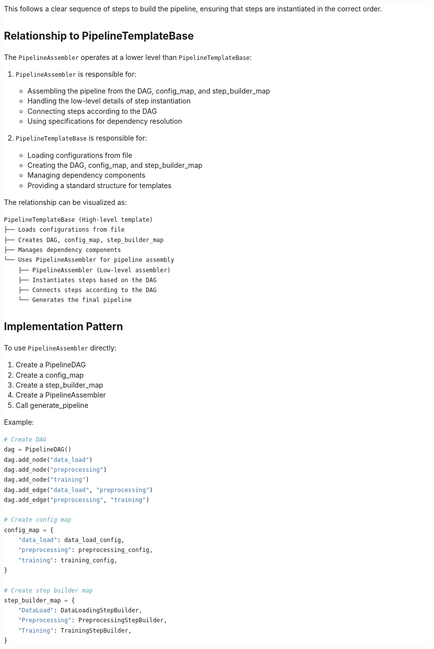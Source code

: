 This follows a clear sequence of steps to build the pipeline, ensuring that steps are instantiated in the correct order.

## Relationship to PipelineTemplateBase

The `PipelineAssembler` operates at a lower level than `PipelineTemplateBase`:

1. `PipelineAssembler` is responsible for:
   - Assembling the pipeline from the DAG, config_map, and step_builder_map
   - Handling the low-level details of step instantiation
   - Connecting steps according to the DAG
   - Using specifications for dependency resolution

2. `PipelineTemplateBase` is responsible for:
   - Loading configurations from file
   - Creating the DAG, config_map, and step_builder_map
   - Managing dependency components
   - Providing a standard structure for templates

The relationship can be visualized as:

```
PipelineTemplateBase (High-level template)
├── Loads configurations from file
├── Creates DAG, config_map, step_builder_map
├── Manages dependency components
└── Uses PipelineAssembler for pipeline assembly
    ├── PipelineAssembler (Low-level assembler)
    ├── Instantiates steps based on the DAG
    ├── Connects steps according to the DAG
    └── Generates the final pipeline
```

## Implementation Pattern

To use `PipelineAssembler` directly:

1. Create a PipelineDAG
2. Create a config_map
3. Create a step_builder_map
4. Create a PipelineAssembler
5. Call generate_pipeline

Example:

```python
# Create DAG
dag = PipelineDAG()
dag.add_node("data_load")
dag.add_node("preprocessing")
dag.add_node("training")
dag.add_edge("data_load", "preprocessing")
dag.add_edge("preprocessing", "training")

# Create config map
config_map = {
    "data_load": data_load_config,
    "preprocessing": preprocessing_config,
    "training": training_config,
}

# Create step builder map
step_builder_map = {
    "DataLoad": DataLoadingStepBuilder,
    "Preprocessing": PreprocessingStepBuilder,
    "Training": TrainingStepBuilder,
}
```